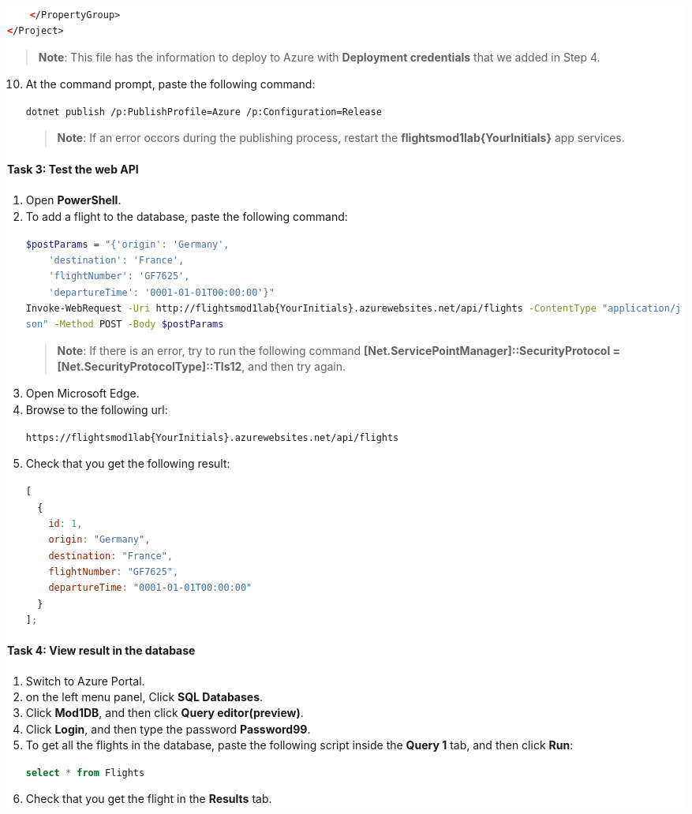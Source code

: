    ```xml
       </PropertyGroup>
   </Project>
   ```
   > **Note**: This file has the information to deploy to Azure with **Deployment credentials** that we added in Step 4.
10. At the command prompt, paste the following command:
    ```bash
    dotnet publish /p:PublishProfile=Azure /p:Configuration=Release
    ```
    > **Note**: If an error occors during the publishing process, restart the **flightsmod1lab{YourInitials}** app services.

#### Task 3: Test the web API

1. Open **PowerShell**.
2. To add a flight to the database, paste the following command:
   ```bash
   $postParams = "{'origin': 'Germany',
       'destination': 'France',
       'flightNumber': 'GF7625',
       'departureTime': '0001-01-01T00:00:00'}"
   Invoke-WebRequest -Uri http://flightsmod1lab{YourInitials}.azurewebsites.net/api/flights -ContentType "application/json" -Method POST -Body $postParams
   ```
   > **Note**: If there is an error, try to run the following command **[Net.ServicePointManager]::SecurityProtocol = [Net.SecurityProtocolType]::Tls12**, and then try again.
3. Open Microsoft Edge.
4. Browse to the following url:
   ```
   https://flightsmod1lab{YourInitials}.azurewebsites.net/api/flights
   ```
5. Check that you get the following result:
   ```javascript
   [
     {
       id: 1,
       origin: "Germany",
       destination: "France",
       flightNumber: "GF7625",
       departureTime: "0001-01-01T00:00:00"
     }
   ];
   ```

#### Task 4: View result in the database

1. Switch to Azure Portal.
2. on the left menu panel, Click **SQL Databases**.
3. Click **Mod1DB**, and then click **Query editor(preview)**.
4. Click **Login**, and then type the password **Password99**.
5. To get all the flights in the database, paste the following script inside the **Query 1** tab, and then click **Run**:
   ```sql
   select * from Flights
   ```
6. Check that you get the flight in the **Results** tab.
